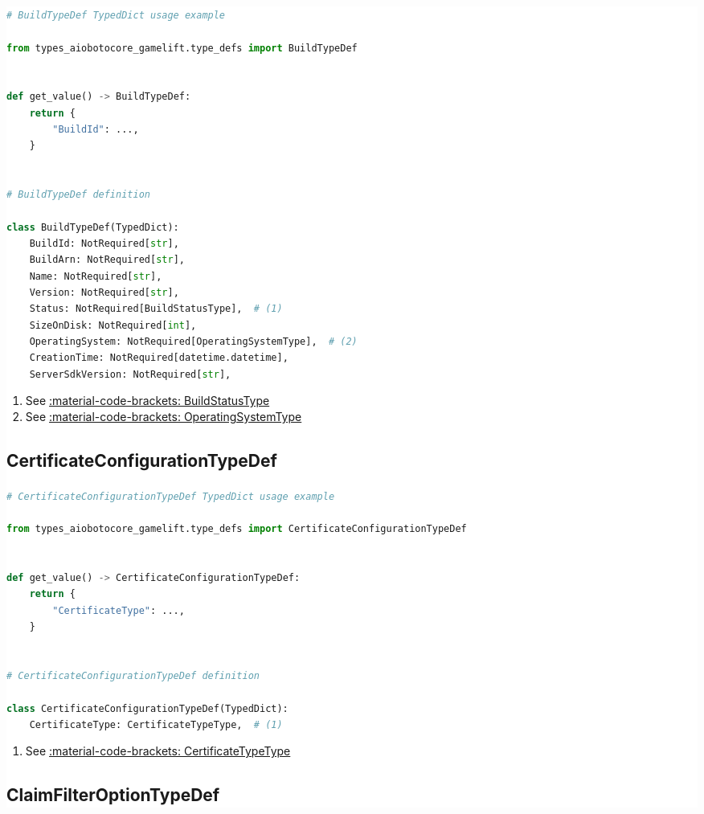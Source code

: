 ```python
# BuildTypeDef TypedDict usage example

from types_aiobotocore_gamelift.type_defs import BuildTypeDef


def get_value() -> BuildTypeDef:
    return {
        "BuildId": ...,
    }


# BuildTypeDef definition

class BuildTypeDef(TypedDict):
    BuildId: NotRequired[str],
    BuildArn: NotRequired[str],
    Name: NotRequired[str],
    Version: NotRequired[str],
    Status: NotRequired[BuildStatusType],  # (1)
    SizeOnDisk: NotRequired[int],
    OperatingSystem: NotRequired[OperatingSystemType],  # (2)
    CreationTime: NotRequired[datetime.datetime],
    ServerSdkVersion: NotRequired[str],
```

1. See [:material-code-brackets: BuildStatusType](./literals.md#buildstatustype)
2. See [:material-code-brackets: OperatingSystemType](./literals.md#operatingsystemtype)

## CertificateConfigurationTypeDef

```python
# CertificateConfigurationTypeDef TypedDict usage example

from types_aiobotocore_gamelift.type_defs import CertificateConfigurationTypeDef


def get_value() -> CertificateConfigurationTypeDef:
    return {
        "CertificateType": ...,
    }


# CertificateConfigurationTypeDef definition

class CertificateConfigurationTypeDef(TypedDict):
    CertificateType: CertificateTypeType,  # (1)
```

1. See [:material-code-brackets: CertificateTypeType](./literals.md#certificatetypetype)

## ClaimFilterOptionTypeDef
